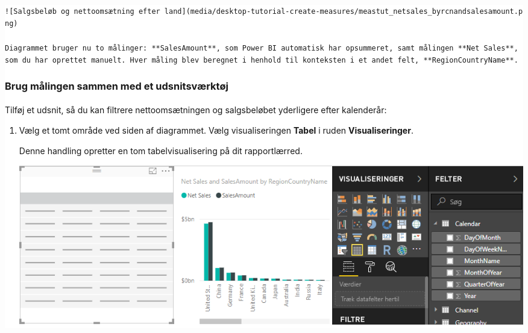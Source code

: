     ![Salgsbeløb og nettoomsætning efter land](media/desktop-tutorial-create-measures/meastut_netsales_byrcnandsalesamount.png)

    Diagrammet bruger nu to målinger: **SalesAmount**, som Power BI automatisk har opsummeret, samt målingen **Net Sales**, som du har oprettet manuelt. Hver måling blev beregnet i henhold til konteksten i et andet felt, **RegionCountryName**.
    
### <a name="use-your-measure-with-a-slicer"></a>Brug målingen sammen med et udsnitsværktøj

Tilføj et udsnit, så du kan filtrere nettoomsætningen og salgsbeløbet yderligere efter kalenderår:
    
1. Vælg et tomt område ved siden af diagrammet. Vælg visualiseringen **Tabel** i ruden **Visualiseringer**. 

    Denne handling opretter en tom tabelvisualisering på dit rapportlærred.
    
    ![Ny tom tabelvisualisering](media/desktop-tutorial-create-measures/meastut_netsales_blanktable.png)
    